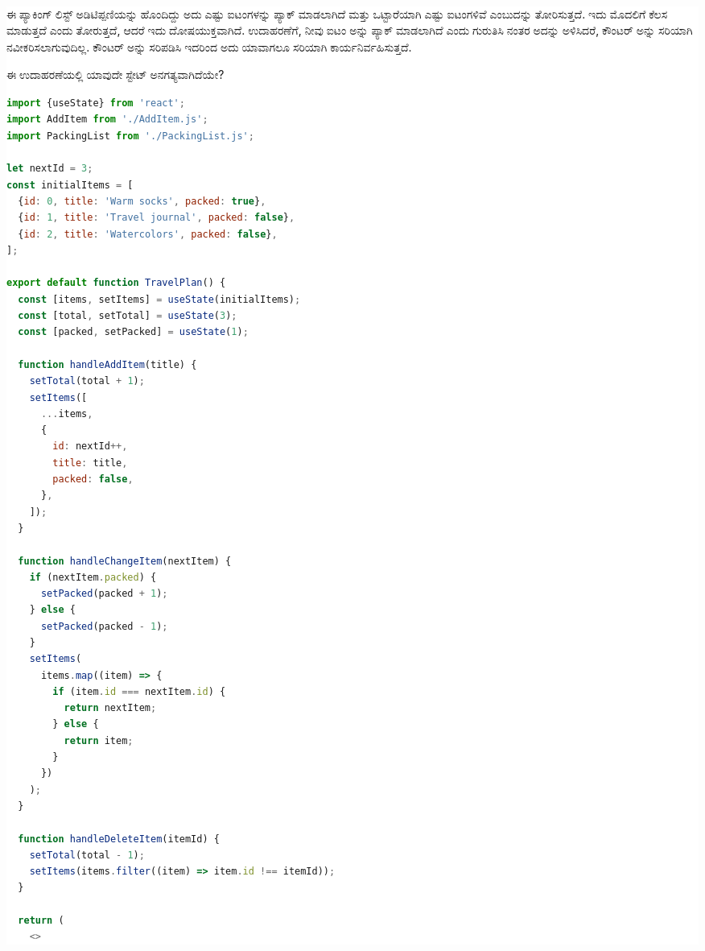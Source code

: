 ಈ ಪ್ಯಾಕಿಂಗ್ ಲಿಸ್ಟ್ ಅಡಿಟಿಪ್ಪಣಿಯನ್ನು ಹೊಂದಿದ್ದು ಅದು ಎಷ್ಟು ಐಟಂಗಳನ್ನು ಪ್ಯಾಕ್ ಮಾಡಲಾಗಿದೆ ಮತ್ತು ಒಟ್ಟಾರೆಯಾಗಿ ಎಷ್ಟು ಐಟಂಗಳಿವೆ ಎಂಬುದನ್ನು ತೋರಿಸುತ್ತದೆ. ಇದು ಮೊದಲಿಗೆ ಕೆಲಸ ಮಾಡುತ್ತದೆ ಎಂದು ತೋರುತ್ತದೆ, ಆದರೆ ಇದು ದೋಷಯುಕ್ತವಾಗಿದೆ. ಉದಾಹರಣೆಗೆ, ನೀವು ಐಟಂ ಅನ್ನು ಪ್ಯಾಕ್ ಮಾಡಲಾಗಿದೆ ಎಂದು ಗುರುತಿಸಿ ನಂತರ ಅದನ್ನು ಅಳಿಸಿದರೆ, ಕೌಂಟರ್ ಅನ್ನು ಸರಿಯಾಗಿ ನವೀಕರಿಸಲಾಗುವುದಿಲ್ಲ. ಕೌಂಟರ್ ಅನ್ನು ಸರಿಪಡಿಸಿ ಇದರಿಂದ ಅದು ಯಾವಾಗಲೂ ಸರಿಯಾಗಿ ಕಾರ್ಯನಿರ್ವಹಿಸುತ್ತದೆ.

<Hint>

ಈ ಉದಾಹರಣೆಯಲ್ಲಿ ಯಾವುದೇ ಸ್ಟೇಟ್ ಅನಗತ್ಯವಾಗಿದೆಯೇ?

</Hint>

<Sandpack>

```js src/App.js
import {useState} from 'react';
import AddItem from './AddItem.js';
import PackingList from './PackingList.js';

let nextId = 3;
const initialItems = [
  {id: 0, title: 'Warm socks', packed: true},
  {id: 1, title: 'Travel journal', packed: false},
  {id: 2, title: 'Watercolors', packed: false},
];

export default function TravelPlan() {
  const [items, setItems] = useState(initialItems);
  const [total, setTotal] = useState(3);
  const [packed, setPacked] = useState(1);

  function handleAddItem(title) {
    setTotal(total + 1);
    setItems([
      ...items,
      {
        id: nextId++,
        title: title,
        packed: false,
      },
    ]);
  }

  function handleChangeItem(nextItem) {
    if (nextItem.packed) {
      setPacked(packed + 1);
    } else {
      setPacked(packed - 1);
    }
    setItems(
      items.map((item) => {
        if (item.id === nextItem.id) {
          return nextItem;
        } else {
          return item;
        }
      })
    );
  }

  function handleDeleteItem(itemId) {
    setTotal(total - 1);
    setItems(items.filter((item) => item.id !== itemId));
  }

  return (
    <>
```
